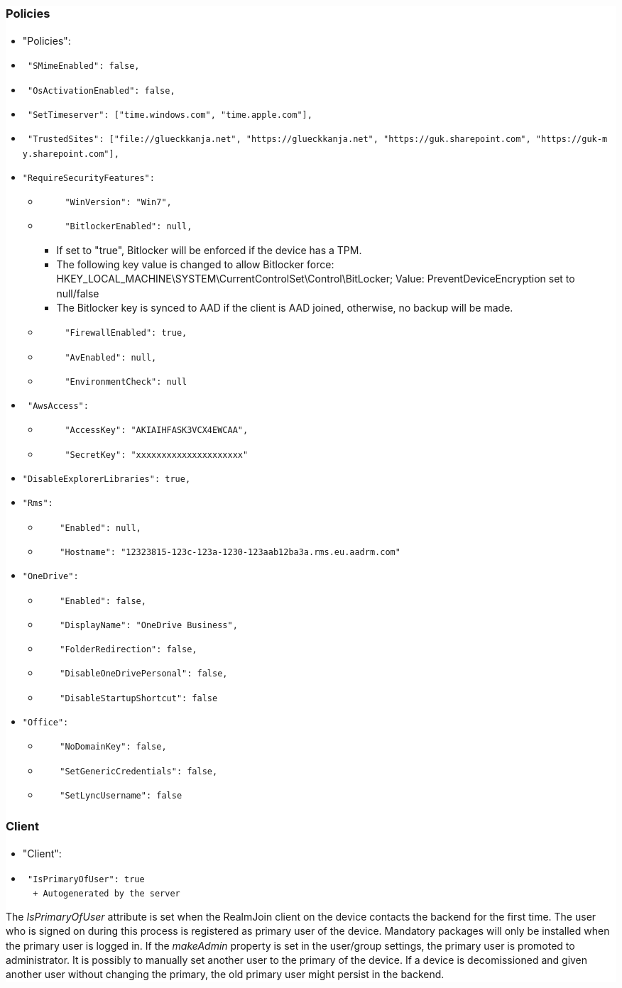 ### Policies  

-    "Policies": 
  *      "SMimeEnabled": false,
  *      "OsActivationEnabled": false,
  *      "SetTimeserver": ["time.windows.com", "time.apple.com"],
  *      "TrustedSites": ["file://glueckkanja.net", "https://glueckkanja.net", "https://guk.sharepoint.com", "https://guk-my.sharepoint.com"],
  
  *     "RequireSecurityFeatures": 
    *          "WinVersion": "Win7",
    *          "BitlockerEnabled": null,
        + If set to "true", Bitlocker will be enforced if the device has a TPM. 
        + The following key value is changed to allow Bitlocker force: HKEY_LOCAL_MACHINE\SYSTEM\CurrentControlSet\Control\BitLocker; Value: PreventDeviceEncryption set to null/false
        + The Bitlocker key is synced to AAD if the client is AAD joined, otherwise, no backup will be made.
    *          "FirewallEnabled": true,
    *          "AvEnabled": null,
    *          "EnvironmentCheck": null
       
  *      "AwsAccess": 
    *          "AccessKey": "AKIAIHFASK3VCX4EWCAA",
    *          "SecretKey": "xxxxxxxxxxxxxxxxxxxxx"
      
  *     "DisableExplorerLibraries": true,
  
  *     "Rms": 
    *         "Enabled": null,
    *         "Hostname": "12323815-123c-123a-1230-123aab12ba3a.rms.eu.aadrm.com"
        
  *     "OneDrive": 
    *         "Enabled": false,
    *         "DisplayName": "OneDrive Business",
    *         "FolderRedirection": false,
    *         "DisableOneDrivePersonal": false,
    *         "DisableStartupShortcut": false
     
   *     "Office":
     *         "NoDomainKey": false,
     *         "SetGenericCredentials": false,
     *         "SetLyncUsername": false
        
### Client

 - "Client": 
  *      "IsPrimaryOfUser": true
          + Autogenerated by the server
          
The *IsPrimaryOfUser* attribute is set when the RealmJoin client on the device contacts the backend for the first time. The user who is signed on during this process is registered as primary user of the device. 
Mandatory packages will only be installed when the primary user is logged in. If the *makeAdmin* property is set in the user/group settings, the primary user is promoted to administrator. 
It is possibly to manually set another user to the primary of the device. If a device is decomissioned and given another user without changing the primary, the old primary user might persist in the backend.
